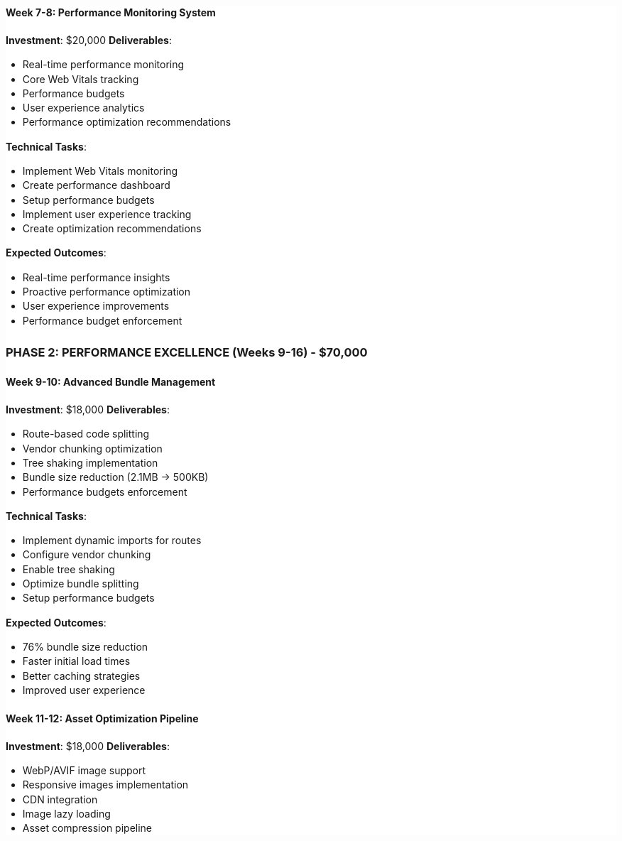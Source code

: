 #### Week 7-8: Performance Monitoring System
**Investment**: $20,000
**Deliverables**:
- Real-time performance monitoring
- Core Web Vitals tracking
- Performance budgets
- User experience analytics
- Performance optimization recommendations

**Technical Tasks**:
- Implement Web Vitals monitoring
- Create performance dashboard
- Setup performance budgets
- Implement user experience tracking
- Create optimization recommendations

**Expected Outcomes**:
- Real-time performance insights
- Proactive performance optimization
- User experience improvements
- Performance budget enforcement

### PHASE 2: PERFORMANCE EXCELLENCE (Weeks 9-16) - $70,000

#### Week 9-10: Advanced Bundle Management
**Investment**: $18,000
**Deliverables**:
- Route-based code splitting
- Vendor chunking optimization
- Tree shaking implementation
- Bundle size reduction (2.1MB → 500KB)
- Performance budgets enforcement

**Technical Tasks**:
- Implement dynamic imports for routes
- Configure vendor chunking
- Enable tree shaking
- Optimize bundle splitting
- Setup performance budgets

**Expected Outcomes**:
- 76% bundle size reduction
- Faster initial load times
- Better caching strategies
- Improved user experience

#### Week 11-12: Asset Optimization Pipeline
**Investment**: $18,000
**Deliverables**:
- WebP/AVIF image support
- Responsive images implementation
- CDN integration
- Image lazy loading
- Asset compression pipeline
